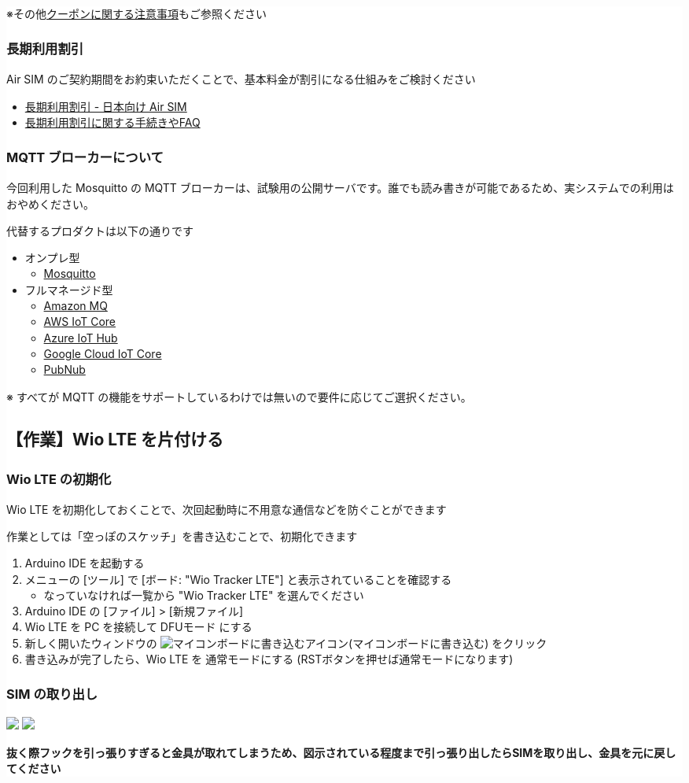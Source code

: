 ※その他[クーポンに関する注意事項](https://soracom.zendesk.com/hc/ja/articles/115002423011-%E3%82%AF%E3%83%BC%E3%83%9D%E3%83%B3%E3%82%B3%E3%83%BC%E3%83%89%E3%82%92%E9%81%A9%E7%94%A8%E3%81%97%E3%81%A6%E3%81%84%E3%81%A6%E3%82%82%E6%96%99%E9%87%91%E3%81%8C%E8%AB%8B%E6%B1%82%E3%81%99%E3%82%8B%E3%81%AE%E3%81%AF%E3%81%AA%E3%81%9C%E3%81%A7%E3%81%99%E3%81%8B-)もご参照ください

### 長期利用割引

Air SIM のご契約期間をお約束いただくことで、基本料金が割引になる仕組みをご検討ください

* [長期利用割引 - 日本向け Air SIM](https://soracom.jp/services/air/cellular/discount_price/)
* [長期利用割引に関する手続きやFAQ](https://blog.soracom.jp/blog/2017/05/23/long-term-discount/)

### MQTT ブローカーについて

今回利用した Mosquitto の MQTT ブローカーは、試験用の公開サーバです。誰でも読み書きが可能であるため、実システムでの利用はおやめください。

代替するプロダクトは以下の通りです

* オンプレ型
    * [Mosquitto](https://mosquitto.org/)
* フルマネージド型
    * [Amazon MQ](https://aws.amazon.com/jp/amazon-mq/)
    * [AWS IoT Core](https://aws.amazon.com/jp/iot-core/)
    * [Azure IoT Hub](https://azure.microsoft.com/ja-jp/services/iot-hub/)
    * [Google Cloud IoT Core](https://cloud.google.com/iot-core/)
    * [PubNub](https://www.pubnub.com/)

※ すべてが MQTT の機能をサポートしているわけでは無いので要件に応じてご選択ください。

## 【作業】Wio LTE を片付ける

### Wio LTE の初期化

Wio LTE を初期化しておくことで、次回起動時に不用意な通信などを防ぐことができます

作業としては「空っぽのスケッチ」を書き込むことで、初期化できます

1. Arduino IDE を起動する
2. メニューの [ツール] で [ボード: "Wio Tracker LTE"] と表示されていることを確認する
    * なっていなければ一覧から "Wio Tracker LTE" を選んでください
3. Arduino IDE の [ファイル] > [新規ファイル]
4. Wio LTE を PC を接続して DFUモード にする
5. 新しく開いたウィンドウの ![マイコンボードに書き込むアイコン](https://docs.google.com/drawings/d/e/2PACX-1vQiO83cFcX3LCXeioiTiaao57T4SGiIV6XZzcBP6poTwssCxmo7hLpoMh5qG3btyqgzs8Q-lAoE6Q0f/pub?w=100&h=100)(マイコンボードに書き込む) をクリック
6. 書き込みが完了したら、Wio LTE を 通常モードにする (RSTボタンを押せば通常モードになります)

### SIM の取り出し

<img src="https://docs.google.com/drawings/d/e/2PACX-1vSHV26TeW7Z3rEbr-OOVQ-6GyI8GijLNChn5ayEspNVPZqmbZTj3pkDdBCZhLEetrMqLdDuXm-GpQk9/pub?w=683&amp;h=322">

<img src="https://docs.google.com/drawings/d/e/2PACX-1vRn4PgJFdW-IV-Fr4JTq7dj6wz4KBSyG3pM6W4Wxdbtt-FunzEy4aSK1_QpssqfoATEWfP_9IJL8vtV/pub?w=508&amp;h=370">

**抜く際フックを引っ張りすぎると金具が取れてしまうため、図示されている程度まで引っ張り出したらSIMを取り出し、金具を元に戻してください**
